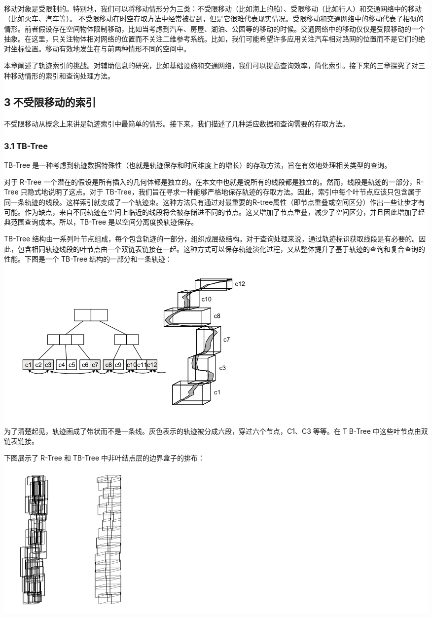 移动对象是受限制的。特别地，我们可以将移动情形分为三类：不受限移动（比如海上的船）、受限移动（比如行人）和交通网络中的移动（比如火车、汽车等）。 不受限移动在时空存取方法中经常被提到，但是它很难代表现实情况。受限移动和交通网络中的移动代表了相似的情形。前者假设存在空间物体限制移动，比如当考虑到汽车、房屋、湖泊、公园等的移动的时候。交通网络中的移动仅仅是受限移动的一个抽象。在这里，只关注物体相对网络的位置而不关注二维参考系统。比如，我们可能希望许多应用关注汽车相对路网的位置而不是它们的绝对坐标位置。移动有效地发生在与前两种情形不同的空间中。

本章阐述了轨迹索引的挑战。对辅助信息的研究，比如基础设施和交通网络，我们可以提高查询效率，简化索引。接下来的三章探究了对三种移动情形的索引和查询处理方法。

## 3 不受限移动的索引

不受限移动从概念上来讲是轨迹索引中最简单的情形。接下来，我们描述了几种适应数据和查询需要的存取方法。

### 3.1 TB-Tree

TB-Tree 是一种考虑到轨迹数据特殊性（也就是轨迹保存和时间维度上的增长）的存取方法，旨在有效地处理相关类型的查询。

对于 R-Tree 一个潜在的假设是所有插入的几何体都是独立的。在本文中也就是说所有的线段都是独立的。然而，线段是轨迹的一部分，R-Tree 只隐式地说明了这点。对于 TB-Tree，我们旨在寻求一种能够严格地保存轨迹的存取方法。因此，索引中每个叶节点应该只包含属于同一条轨迹的线段。这样索引就变成了一个轨迹束。这种方法只有通过对最重要的R-tree属性（即节点重叠或空间区分）作出一些让步才有可能。作为缺点，来自不同轨迹在空间上临近的线段将会被存储进不同的节点。这又增加了节点重叠，减少了空间区分，并且因此增加了经典范围查询成本。所以，TB-Tree 是以空间分离度换轨迹保存。

TB-Tree 结构由一系列叶节点组成，每个包含轨迹的一部分，组织成层级结构。对于查询处理来说，通过轨迹标识获取线段是有必要的。因此，包含相同轨迹线段的叶节点由一个双链表链接在一起。这种方式可以保存轨迹演化过程，又从整体提升了基于轨迹的查询和复合查询的性能。下图是一个 TB-Tree 结构的一部分和一条轨迹：

![QQ截图20161020204206](\media\files\2016\10\21\QQ截图20161020204206.png)

为了清楚起见，轨迹画成了带状而不是一条线。灰色表示的轨迹被分成六段，穿过六个节点，C1、C3 等等。在 T B-Tree 中这些叶节点由双链表链接。

下图展示了 R-Tree 和 TB-Tree 中非叶结点层的边界盒子的排布：

 ![QQ截图20161020204718](\media\files\2016\10\21\QQ截图20161020204718.png)
